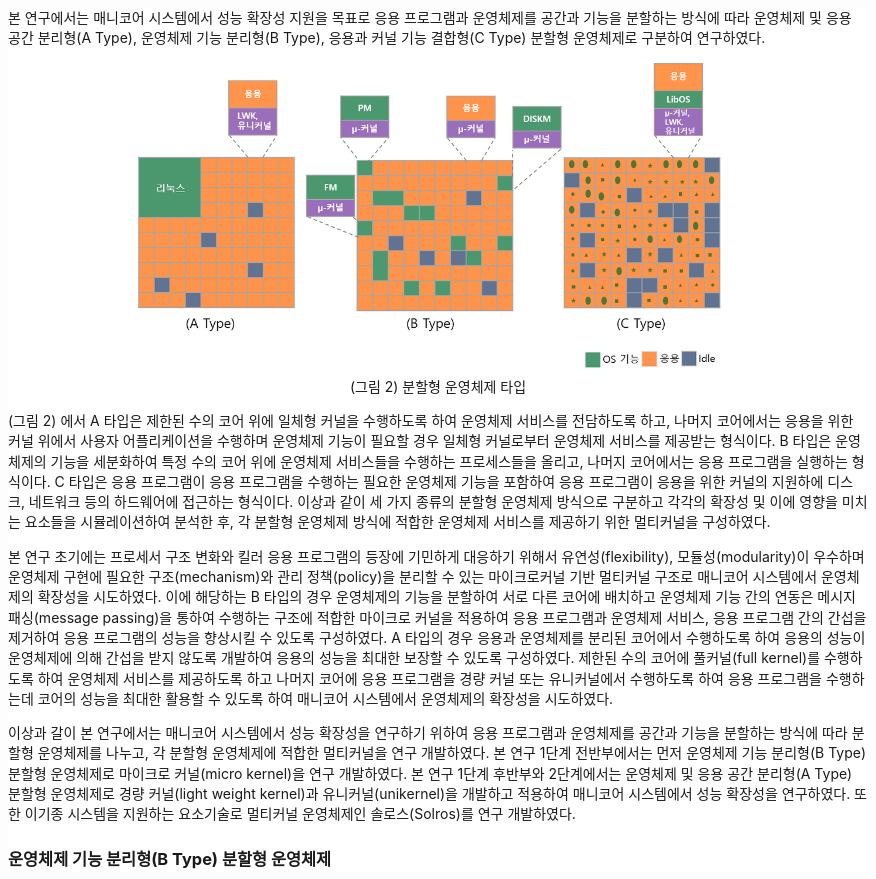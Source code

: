 본 연구에서는 매니코어 시스템에서 성능 확장성 지원을 목표로 응용 프로그램과 운영체제를 공간과 기능을 분할하는 방식에 따라 운영체제 및 응용 공간 분리형(A Type), 운영체제 기능 분리형(B Type), 응용과 커널 기능 결합형(C Type) 분할형 운영체제로 구분하여 연구하였다.

<p align="center">
<img src="/Data/images/03/03-02-02.png" width="600">
<br/>(그림 2) 분할형 운영체제 타입
</p>

(그림 2) 에서 A 타입은 제한된 수의 코어 위에 일체형 커널을 수행하도록 하여 운영체제 서비스를 전담하도록 하고, 나머지 코어에서는 응용을 위한 커널 위에서 사용자 어플리케이션을 수행하며 운영체제 기능이 필요할 경우 일체형 커널로부터 운영체제 서비스를 제공받는 형식이다. B 타입은 운영체제의 기능을 세분화하여 특정 수의 코어 위에 운영체제 서비스들을 수행하는 프로세스들을 올리고, 나머지 코어에서는 응용 프로그램을 실행하는 형식이다. C 타입은 응용 프로그램이 응용 프로그램을 수행하는 필요한 운영체제 기능을 포함하여 응용 프로그램이 응용을 위한 커널의 지원하에 디스크, 네트워크 등의 하드웨어에 접근하는 형식이다. 이상과 같이 세 가지 종류의 분할형 운영체제 방식으로 구분하고 각각의 확장성 및 이에 영향을 미치는 요소들을 시뮬레이션하여 분석한 후, 각 분할형 운영체제 방식에 적합한 운영체제 서비스를 제공하기 위한 멀티커널을 구성하였다.

본 연구 초기에는 프로세서 구조 변화와 킬러 응용 프로그램의 등장에 기민하게 대응하기 위해서 유연성(flexibility), 모듈성(modularity)이 우수하며 운영체제 구현에 필요한 구조(mechanism)와 관리 정책(policy)을 분리할 수 있는 마이크로커널 기반 멀티커널 구조로 매니코어 시스템에서 운영체제의 확장성을 시도하였다. 이에 해당하는 B 타입의 경우 운영체제의 기능을 분할하여 서로 다른 코어에 배치하고 운영체제 기능 간의 연동은 메시지 패싱(message passing)을 통하여 수행하는 구조에 적합한 마이크로 커널을 적용하여 응용 프로그램과 운영체제 서비스, 응용 프로그램 간의 간섭을 제거하여 응용 프로그램의 성능을 향상시킬 수 있도록 구성하였다. A 타입의 경우 응용과 운영체제를 분리된 코어에서 수행하도록 하여 응용의 성능이 운영체제에 의해 간섭을 받지 않도록 개발하여 응용의 성능을 최대한 보장할 수 있도록 구성하였다. 제한된 수의 코어에 풀커널(full kernel)를 수행하도록 하여 운영체제 서비스를 제공하도록 하고 나머지 코어에 응용 프로그램을 경량 커널 또는 유니커널에서 수행하도록 하여 응용 프로그램을 수행하는데 코어의 성능을 최대한 활용할 수 있도록 하여 매니코어 시스템에서 운영체제의 확장성을 시도하였다.

이상과 갈이 본 연구에서는 매니코어 시스템에서 성능 확장성을 연구하기 위하여 응용 프로그램과 운영체제를 공간과 기능을 분할하는 방식에 따라 분할형 운영체제를 나누고, 각 분할형 운영체제에 적합한 멀티커널을 연구 개발하였다. 본 연구 1단계 전반부에서는 먼저 운영체제 기능 분리형(B Type) 분할형 운영체제로 마이크로 커널(micro kernel)을 연구 개발하였다. 본 연구 1단계 후반부와 2단계에서는 운영체제 및 응용 공간 분리형(A Type) 분할형 운영체제로 경량 커널(light weight kernel)과 유니커널(unikernel)을 개발하고 적용하여 매니코어 시스템에서 성능 확장성을 연구하였다. 또한 이기종 시스템을 지원하는 요소기술로 멀티커널 운영체제인 솔로스(Solros)를 연구 개발하였다.

### 운영체제 기능 분리형(B Type) 분할형 운영체제
